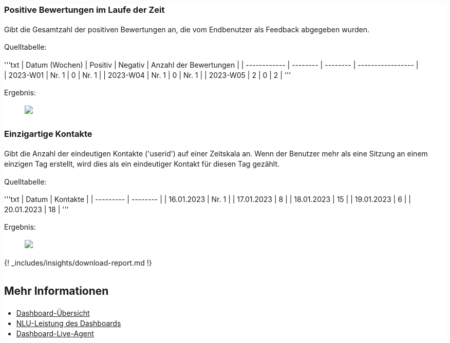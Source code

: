 ### Positive Bewertungen im Laufe der Zeit

Gibt die Gesamtzahl der positiven Bewertungen an, die vom Endbenutzer als Feedback abgegeben wurden.

Quelltabelle:

'''txt
| Datum (Wochen) | Positiv | Negativ | Anzahl der Bewertungen |
| ------------ | -------- | -------- | ----------------- |	
| 2023-W01 |     Nr. 1 |    0 |         Nr. 1 |
| 2023-W04 |     Nr. 1 |    0 |         Nr. 1 |
| 2023-W05 |     2 |    0 |         2 |
'''

Ergebnis:

<figure>
  <img class="image-center" src="{{config.site_url}}insights/images/positive-ratings.png" width="80%" />
</figure>

### Einzigartige Kontakte

Gibt die Anzahl der eindeutigen Kontakte ('userid') auf einer Zeitskala an. Wenn der Benutzer mehr als eine Sitzung an einem einzigen Tag erstellt, wird dies als ein eindeutiger Kontakt für diesen Tag gezählt.

Quelltabelle:

'''txt
| Datum | Kontakte |
| --------- | -------- |
| 16.01.2023 |    Nr. 1 |
| 17.01.2023 |    8 |
| 18.01.2023 |    15 |
| 19.01.2023 |    6 |
| 20.01.2023 |    18 |
'''

Ergebnis:

<figure>
  <img class="image-center" src="{{config.site_url}}insights/images/unique-contacts.png" width="100%" />
</figure>

{! _includes/insights/download-report.md !}

## Mehr Informationen

- [Dashboard-Übersicht](dashboard-overview.md)
- [NLU-Leistung des Dashboards](dashboard-nlu-performance.md)
- [Dashboard-Live-Agent](dashboard-live-agent.md)